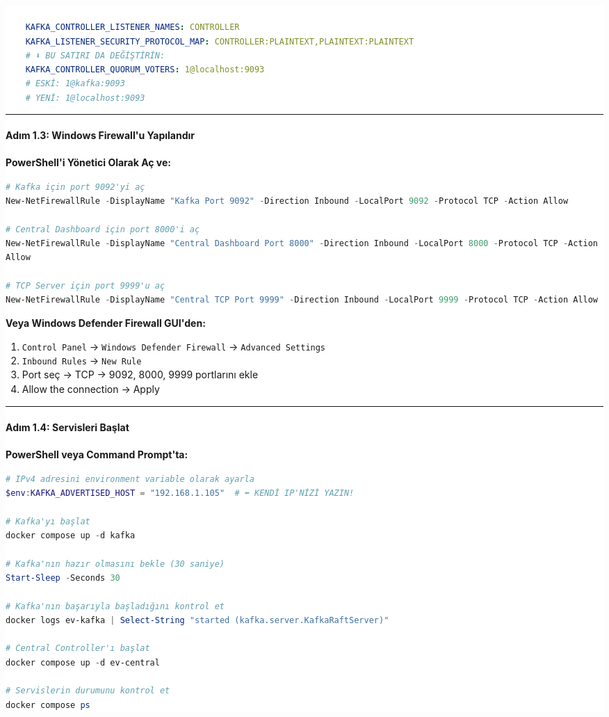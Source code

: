 ```yaml
    
    KAFKA_CONTROLLER_LISTENER_NAMES: CONTROLLER
    KAFKA_LISTENER_SECURITY_PROTOCOL_MAP: CONTROLLER:PLAINTEXT,PLAINTEXT:PLAINTEXT
    # ⬇️ BU SATIRI DA DEĞİŞTİRİN:
    KAFKA_CONTROLLER_QUORUM_VOTERS: 1@localhost:9093
    # ESKİ: 1@kafka:9093
    # YENİ: 1@localhost:9093
```

---

#### Adım 1.3: Windows Firewall'u Yapılandır

**PowerShell'i Yönetici Olarak Aç ve:**

```powershell
# Kafka için port 9092'yi aç
New-NetFirewallRule -DisplayName "Kafka Port 9092" -Direction Inbound -LocalPort 9092 -Protocol TCP -Action Allow

# Central Dashboard için port 8000'i aç
New-NetFirewallRule -DisplayName "Central Dashboard Port 8000" -Direction Inbound -LocalPort 8000 -Protocol TCP -Action Allow

# TCP Server için port 9999'u aç
New-NetFirewallRule -DisplayName "Central TCP Port 9999" -Direction Inbound -LocalPort 9999 -Protocol TCP -Action Allow
```

**Veya Windows Defender Firewall GUI'den:**
1. `Control Panel` → `Windows Defender Firewall` → `Advanced Settings`
2. `Inbound Rules` → `New Rule`
3. Port seç → TCP → 9092, 8000, 9999 portlarını ekle
4. Allow the connection → Apply

---

#### Adım 1.4: Servisleri Başlat

**PowerShell veya Command Prompt'ta:**

```powershell
# IPv4 adresini environment variable olarak ayarla
$env:KAFKA_ADVERTISED_HOST = "192.168.1.105"  # ⬅️ KENDİ IP'NİZİ YAZIN!

# Kafka'yı başlat
docker compose up -d kafka

# Kafka'nın hazır olmasını bekle (30 saniye)
Start-Sleep -Seconds 30

# Kafka'nın başarıyla başladığını kontrol et
docker logs ev-kafka | Select-String "started (kafka.server.KafkaRaftServer)"

# Central Controller'ı başlat
docker compose up -d ev-central

# Servislerin durumunu kontrol et
docker compose ps
```
